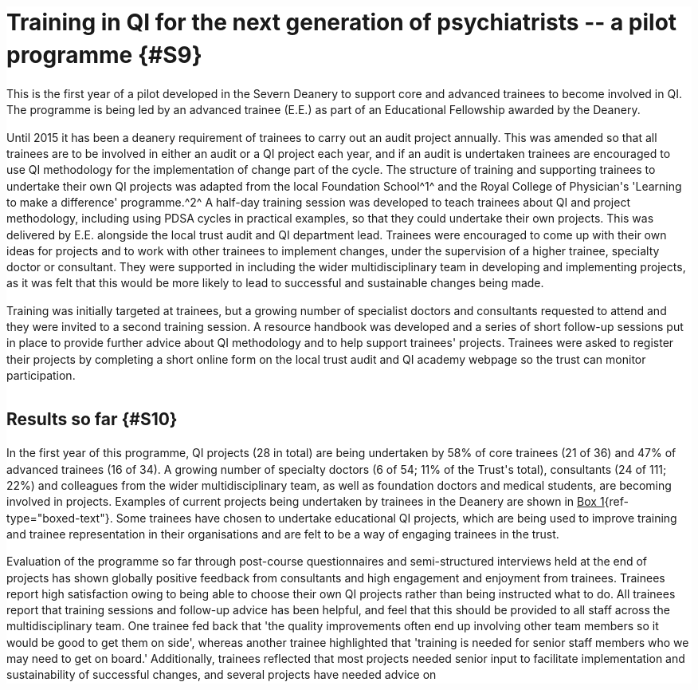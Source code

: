 # Training in QI for the next generation of psychiatrists -- a pilot programme {#S9}

This is the first year of a pilot developed in the Severn Deanery to
support core and advanced trainees to become involved in QI. The
programme is being led by an advanced trainee (E.E.) as part of an
Educational Fellowship awarded by the Deanery.

Until 2015 it has been a deanery requirement of trainees to carry out an
audit project annually. This was amended so that all trainees are to be
involved in either an audit or a QI project each year, and if an audit
is undertaken trainees are encouraged to use QI methodology for the
implementation of change part of the cycle. The structure of training
and supporting trainees to undertake their own QI projects was adapted
from the local Foundation School^1^ and the Royal College of
Physician\'s 'Learning to make a difference' programme.^2^ A half-day
training session was developed to teach trainees about QI and project
methodology, including using PDSA cycles in practical examples, so that
they could undertake their own projects. This was delivered by E.E.
alongside the local trust audit and QI department lead. Trainees were
encouraged to come up with their own ideas for projects and to work with
other trainees to implement changes, under the supervision of a higher
trainee, specialty doctor or consultant. They were supported in
including the wider multidisciplinary team in developing and
implementing projects, as it was felt that this would be more likely to
lead to successful and sustainable changes being made.

Training was initially targeted at trainees, but a growing number of
specialist doctors and consultants requested to attend and they were
invited to a second training session. A resource handbook was developed
and a series of short follow-up sessions put in place to provide further
advice about QI methodology and to help support trainees\' projects.
Trainees were asked to register their projects by completing a short
online form on the local trust audit and QI academy webpage so the trust
can monitor participation.

## Results so far {#S10}

In the first year of this programme, QI projects (28 in total) are being
undertaken by 58% of core trainees (21 of 36) and 47% of advanced
trainees (16 of 34). A growing number of specialty doctors (6 of 54; 11%
of the Trust\'s total), consultants (24 of 111; 22%) and colleagues from
the wider multidisciplinary team, as well as foundation doctors and
medical students, are becoming involved in projects. Examples of current
projects being undertaken by trainees in the Deanery are shown in [Box
1](#box1){ref-type="boxed-text"}. Some trainees have chosen to undertake
educational QI projects, which are being used to improve training and
trainee representation in their organisations and are felt to be a way
of engaging trainees in the trust.

Evaluation of the programme so far through post-course questionnaires
and semi-structured interviews held at the end of projects has shown
globally positive feedback from consultants and high engagement and
enjoyment from trainees. Trainees report high satisfaction owing to
being able to choose their own QI projects rather than being instructed
what to do. All trainees report that training sessions and follow-up
advice has been helpful, and feel that this should be provided to all
staff across the multidisciplinary team. One trainee fed back that 'the
quality improvements often end up involving other team members so it
would be good to get them on side', whereas another trainee highlighted
that 'training is needed for senior staff members who we may need to get
on board.' Additionally, trainees reflected that most projects needed
senior input to facilitate implementation and sustainability of
successful changes, and several projects have needed advice on